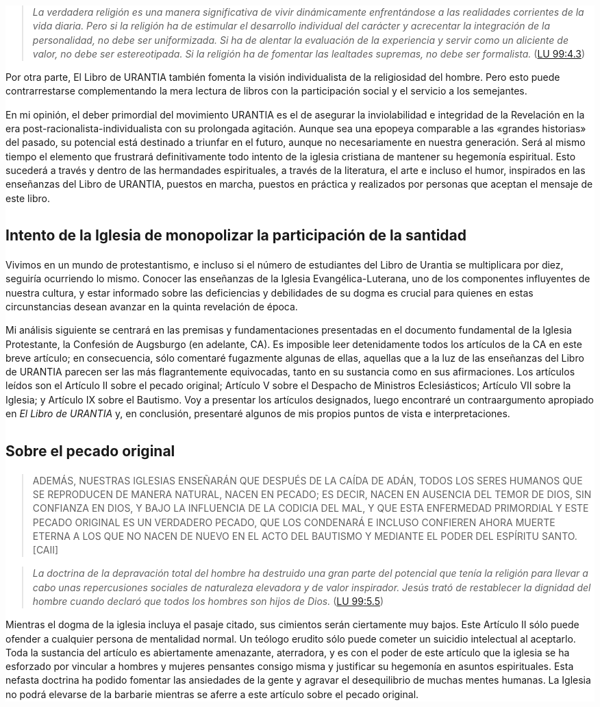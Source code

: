 > _La verdadera religión es una manera significativa de vivir dinámicamente enfrentándose a las realidades corrientes de la vida diaria. Pero si la religión ha de estimular el desarrollo individual del carácter y acrecentar la integración de la personalidad, no debe ser uniformizada. Si ha de alentar la evaluación de la experiencia y servir como un aliciente de valor, no debe ser estereotipada. Si la religión ha de fomentar las lealtades supremas, no debe ser formalista._ ([LU 99:4.3](/es/The_Urantia_Book/99#p4_3))

Por otra parte, El Libro de URANTIA también fomenta la visión individualista de la religiosidad del hombre. Pero esto puede contrarrestarse complementando la mera lectura de libros con la participación social y el servicio a los semejantes.

En mi opinión, el deber primordial del movimiento URANTIA es el de asegurar la inviolabilidad e integridad de la Revelación en la era post-racionalista-individualista con su prolongada agitación. Aunque sea una epopeya comparable a las «grandes historias» del pasado, su potencial está destinado a triunfar en el futuro, aunque no necesariamente en nuestra generación. Será al mismo tiempo el elemento que frustrará definitivamente todo intento de la iglesia cristiana de mantener su hegemonía espiritual. Esto sucederá a través y dentro de las hermandades espirituales, a través de la literatura, el arte e incluso el humor, inspirados en las enseñanzas del Libro de URANTIA, puestos en marcha, puestos en práctica y realizados por personas que aceptan el mensaje de este libro.

## Intento de la Iglesia de monopolizar la participación de la santidad

Vivimos en un mundo de protestantismo, e incluso si el número de estudiantes del Libro de Urantia se multiplicara por diez, seguiría ocurriendo lo mismo. Conocer las enseñanzas de la Iglesia Evangélica-Luterana, uno de los componentes influyentes de nuestra cultura, y estar informado sobre las deficiencias y debilidades de su dogma es crucial para quienes en estas circunstancias desean avanzar en la quinta revelación de época.

Mi análisis siguiente se centrará en las premisas y fundamentaciones presentadas en el documento fundamental de la Iglesia Protestante, la Confesión de Augsburgo (en adelante, CA). Es imposible leer detenidamente todos los artículos de la CA en este breve artículo; en consecuencia, sólo comentaré fugazmente algunas de ellas, aquellas que a la luz de las enseñanzas del Libro de URANTIA parecen ser las más flagrantemente equivocadas, tanto en su sustancia como en sus afirmaciones. Los artículos leídos son el Artículo II sobre el pecado original; Artículo V sobre el Despacho de Ministros Eclesiásticos; Artículo VII sobre la Iglesia; y Artículo IX sobre el Bautismo. Voy a presentar los artículos designados, luego encontraré un contraargumento apropiado en _El Libro de URANTIA_ y, en conclusión, presentaré algunos de mis propios puntos de vista e interpretaciones.

## Sobre el pecado original

> ADEMÁS, NUESTRAS IGLESIAS ENSEÑARÁN QUE DESPUÉS DE LA CAÍDA DE ADÁN, TODOS LOS SERES HUMANOS QUE SE REPRODUCEN DE MANERA NATURAL, NACEN EN PECADO; ES DECIR, NACEN EN AUSENCIA DEL TEMOR DE DIOS, SIN CONFIANZA EN DIOS, Y BAJO LA INFLUENCIA DE LA CODICIA DEL MAL, Y QUE ESTA ENFERMEDAD PRIMORDIAL Y ESTE PECADO ORIGINAL ES UN VERDADERO PECADO, QUE LOS CONDENARÁ E INCLUSO CONFIEREN AHORA MUERTE ETERNA A LOS QUE NO NACEN DE NUEVO EN EL ACTO DEL BAUTISMO Y MEDIANTE EL PODER DEL ESPÍRITU SANTO. [CAII]

> _La doctrina de la depravación total del hombre ha destruido una gran parte del potencial que tenía la religión para llevar a cabo unas repercusiones sociales de naturaleza elevadora y de valor inspirador. Jesús trató de restablecer la dignidad del hombre cuando declaró que todos los hombres son hijos de Dios._ ([LU 99:5.5](/es/The_Urantia_Book/99#p5_5))

Mientras el dogma de la iglesia incluya el pasaje citado, sus cimientos serán ciertamente muy bajos. Este Artículo II sólo puede ofender a cualquier persona de mentalidad normal. Un teólogo erudito sólo puede cometer un suicidio intelectual al aceptarlo. Toda la sustancia del artículo es abiertamente amenazante, aterradora, y es con el poder de este artículo que la iglesia se ha esforzado por vincular a hombres y mujeres pensantes consigo misma y justificar su hegemonía en asuntos espirituales. Esta nefasta doctrina ha podido fomentar las ansiedades de la gente y agravar el desequilibrio de muchas mentes humanas. La Iglesia no podrá elevarse de la barbarie mientras se aferre a este artículo sobre el pecado original.
